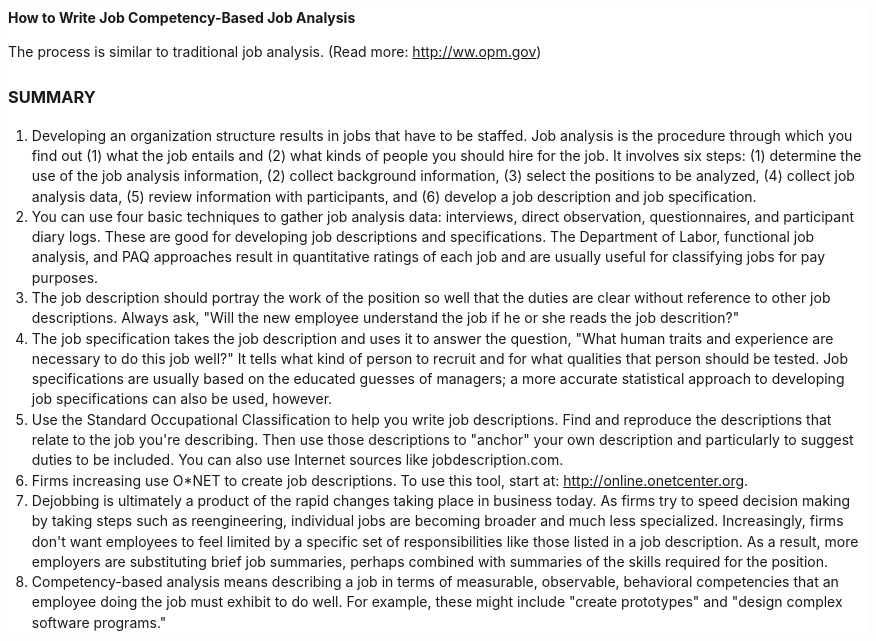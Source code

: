 **How to Write Job Competency-Based Job Analysis**

The process is similar to traditional job analysis.
(Read more: <http://ww.opm.gov>)


### SUMMARY

1. Developing an organization structure results in jobs that have to be staffed. Job analysis is the procedure through which you find out (1) what the job entails and (2) what kinds of people you should hire for the job. It involves six steps: (1) determine the use of the job analysis information, (2) collect background information, (3) select the positions to be analyzed, (4) collect job analysis data, (5) review information with participants, and (6) develop a job description and job specification.
2. You can use four basic techniques to gather job analysis data: interviews, direct observation, questionnaires, and participant diary logs. These are good for developing job descriptions and specifications. The Department of Labor, functional job analysis, and PAQ approaches result in quantitative ratings of each job and are usually useful for classifying jobs for pay purposes.
3. The job description should portray the work of the position so well that the duties are clear without reference to other job descriptions. Always ask, "Will the new employee understand the job if he or she reads the job descrition?"
4. The job specification takes the job description and uses it to answer the question, "What human traits and experience are necessary to do this job well?" It tells what kind of person to recruit and for what qualities that person should be tested. Job specifications are usually based on the educated guesses of managers; a more accurate statistical approach to developing job specifications can also be used, however.
5. Use the Standard Occupational Classification to help you write job descriptions. Find and reproduce the descriptions that relate to the job you're describing. Then use those descriptions to "anchor" your own description and particularly to suggest duties to be included. You can also use Internet sources like jobdescription.com.
6. Firms increasing use O\*NET to create job descriptions. To use this tool, start at: <http://online.onetcenter.org>.
7. Dejobbing is ultimately a product of the rapid changes taking place in business today. As firms try to speed decision making by taking steps such as reengineering, individual jobs are becoming broader and much less specialized. Increasingly, firms don't want employees to feel limited by a specific set of responsibilities like those listed in a job description. As a result, more employers are substituting brief job summaries, perhaps combined with summaries of the skills required for the position.
8. Competency-based analysis means describing a job in terms of measurable, observable, behavioral competencies that an employee doing the job must exhibit to do well. For example, these might include "create prototypes" and "design complex software programs."


